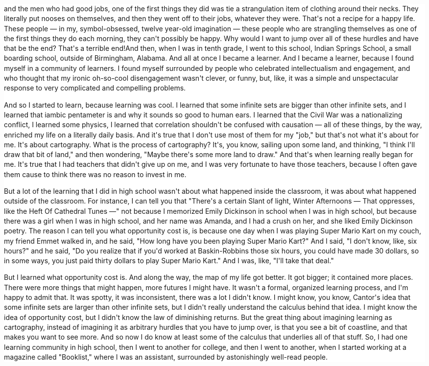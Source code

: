and the men who had good jobs, one of the first things they did was tie a strangulation
item of clothing around their necks. They literally put nooses on themselves, and then
they went off to their jobs, whatever they were. That's not a recipe for a happy life.
These people — in my, symbol-obsessed, twelve year-old imagination — these people who are
strangling themselves as one of the first things they do each morning, they can't possibly
be happy. Why would I want to jump over all of these hurdles and have that be the end?
That's a terrible end!And then, when I was in tenth grade, I went to this school, Indian
Springs School, a small boarding school, outside of Birmingham, Alabama. And all at once I
became a learner. And I became a learner, because I found myself in a community of
learners. I found myself surrounded by people who celebrated intellectualism and
engagement, and who thought that my ironic oh-so-cool disengagement wasn't clever, or
funny, but, like, it was a simple and unspectacular response to very complicated and
compelling problems.

And so I started to learn, because learning was cool. I learned that some infinite sets
are bigger than other infinite sets, and I learned that iambic pentameter is and why it
sounds so good to human ears. I learned that the Civil War was a nationalizing conflict, I
learned some physics, I learned that correlation shouldn't be confused with causation —
all of these things, by the way, enriched my life on a literally daily basis. And it's
true that I don't use most of them for my "job," but that's not what it's about for me.
It's about cartography. What is the process of cartography? It's, you know, sailing upon
some land, and thinking, "I think I'll draw that bit of land," and then wondering, "Maybe
there's some more land to draw." And that's when learning really began for me. It's true
that I had teachers that didn't give up on me, and I was very fortunate to have those
teachers, because I often gave them cause to think there was no reason to invest in
me.

But a lot of the learning that I did in high school wasn't about what happened inside the
classroom, it was about what happened outside of the classroom. For instance, I can tell
you that "There's a certain Slant of light, Winter Afternoons — That oppresses, like the
Heft Of Cathedral Tunes —" not because I memorized Emily Dickinson in school when I was in
high school, but because there was a girl when I was in high school, and her name was
Amanda, and I had a crush on her, and she liked Emily Dickinson poetry. The reason I can
tell you what opportunity cost is, is because one day when I was playing Super Mario Kart
on my couch, my friend Emmet walked in, and he said, "How long have you been playing Super
Mario Kart?" And I said, "I don't know, like, six hours?" and he said, "Do you realize
that if you'd worked at Baskin-Robbins those six hours, you could have made 30 dollars, so
in some ways, you just paid thirty dollars to play Super Mario Kart." And I was, like,
"I'll take that deal."

But I learned what opportunity cost is. And along the way, the map of my life got better.
It got bigger; it contained more places. There were more things that might happen, more
futures I might have. It wasn't a formal, organized learning process, and I'm happy to
admit that. It was spotty, it was inconsistent, there was a lot I didn't know. I might
know, you know, Cantor's idea that some infinite sets are larger than other infinite sets,
but I didn't really understand the calculus behind that idea. I might know the idea of
opportunity cost, but I didn't know the law of diminishing returns. But the great thing
about imagining learning as cartography, instead of imagining it as arbitrary hurdles that
you have to jump over, is that you see a bit of coastline, and that makes you want to see
more. And so now I do know at least some of the calculus that underlies all of that
stuff. So, I had one learning community in high school, then I went to another for college,
and then I went to another, when I started working at a magazine called "Booklist," where
I was an assistant, surrounded by astonishingly well-read people.
